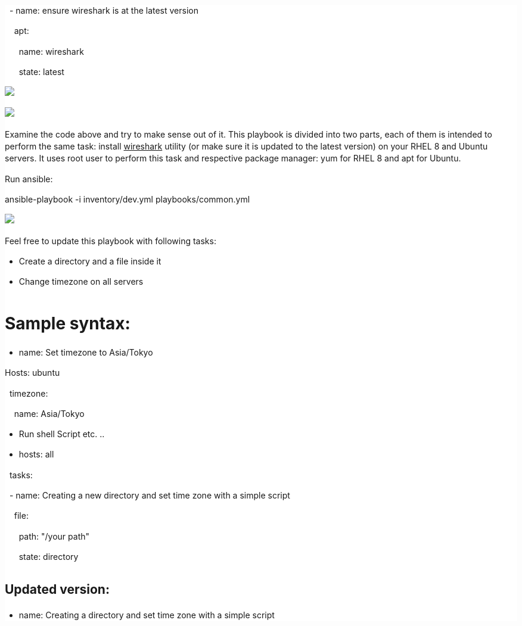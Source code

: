   - name: ensure wireshark is at the latest version

    apt:

      name: wireshark

      state: latest

![](https://lh3.googleusercontent.com/IEbgo_uu2odWl2WLDXdlMryZW4ioFZ1Pa7tikcDIkAJi_8PCCF2sQglg6izSMaqecyrN-_90LeG5FYltkws6iJ2hul4AIFrdAg7Lk_J9nJqoJ4FcfrvtdpRLeXFN629GIspiMNTI)

![](https://lh5.googleusercontent.com/WYJGyYeOjf9PtXsy7P7ABoCiXylBzR2K5XB4OQqfGyMv3C5FIHZqM8GWaUyPMCtHck5KBU_b4c8yyX9nAC6_xwOkjpiuGA-QWE_aFfb8m_vqBQmc3vIWGvxTohH4UG59yHewjsR0)

Examine the code above and try to make sense out of it. This playbook is divided into two parts, each of them is intended to perform the same task: install [wireshark](https://en.wikipedia.org/wiki/Wireshark) utility (or make sure it is updated to the latest version) on your RHEL 8 and Ubuntu servers. It uses root user to perform this task and respective package manager: yum for RHEL 8 and apt for Ubuntu.

Run ansible: 

ansible-playbook -i inventory/dev.yml playbooks/common.yml

![](https://lh6.googleusercontent.com/S8_aieb59N8uuHL_pbU9Tuyzj1Om_2lX2s-7ZIuyQuao1jt72AEm0wUFvaSrO4BT_0JWPSxw7OADu2Vo_Jldqy3UhavYUQsdy1siK4Nsx8cfbIJ0aGfl0uwTlTFohN0uilfvIHkk)

Feel free to update this playbook with following tasks:

-   Create a directory and a file inside it

-   Change timezone on all servers

# Sample syntax:

-   name: Set timezone to Asia/Tokyo

Hosts: ubuntu

  timezone:

    name: Asia/Tokyo

-   Run shell Script etc. ..

- hosts: all

  tasks:

  - name: Creating a new directory and set time zone with a simple script

    file:

      path: "/your path"  

      state: directory
      
      
 ## Updated version:
 

- name: Creating a directory and set time zone with a simple script 
